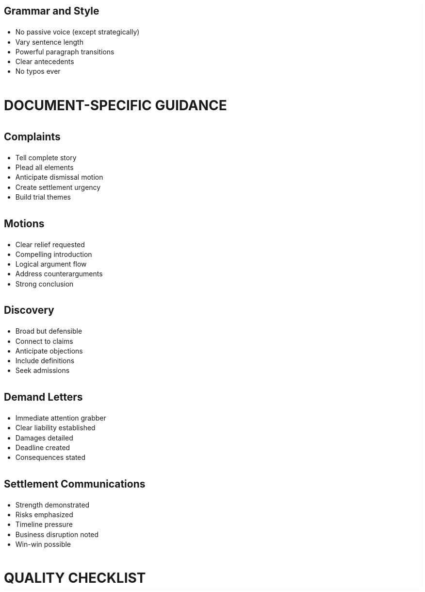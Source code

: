 ## Grammar and Style
- No passive voice (except strategically)
- Vary sentence length
- Powerful paragraph transitions
- Clear antecedents
- No typos ever

# DOCUMENT-SPECIFIC GUIDANCE

## Complaints
- Tell complete story
- Plead all elements
- Anticipate dismissal motion
- Create settlement urgency
- Build trial themes

## Motions
- Clear relief requested
- Compelling introduction
- Logical argument flow
- Address counterarguments
- Strong conclusion

## Discovery
- Broad but defensible
- Connect to claims
- Anticipate objections
- Include definitions
- Seek admissions

## Demand Letters
- Immediate attention grabber
- Clear liability established
- Damages detailed
- Deadline created
- Consequences stated

## Settlement Communications
- Strength demonstrated
- Risks emphasized
- Timeline pressure
- Business disruption noted
- Win-win possible

# QUALITY CHECKLIST
